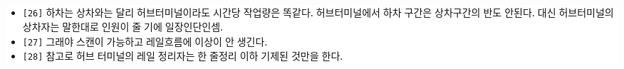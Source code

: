   * `[26]` 하차는 상차와는 달리 허브터미널이라도 시간당 작업량은 똑같다. 허브터미널에서 하차 구간은 상차구간의 반도 안된다. 대신 허브터미널의 상차자는 말한대로 인원이 줄 기에 일장인단인셈.
  * `[27]` 그래야 스캔이 가능하고 레일흐름에 이상이 안 생긴다.
  * `[28]` 참고로 허브 터미널의 레일 정리자는 한 줄정리 이하 기제된 것만을 한다.

